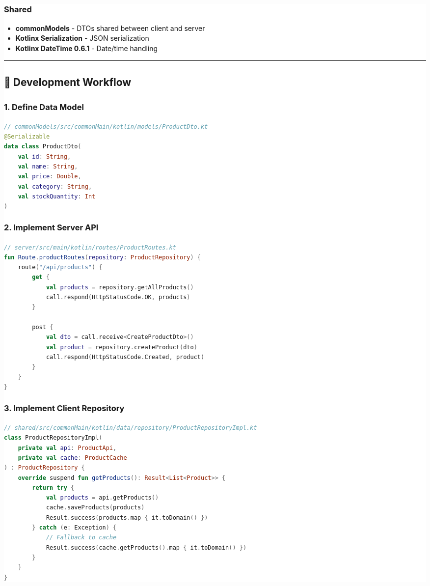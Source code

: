 ### Shared

- **commonModels** - DTOs shared between client and server
- **Kotlinx Serialization** - JSON serialization
- **Kotlinx DateTime 0.6.1** - Date/time handling

---

## 🚀 Development Workflow

### 1. **Define Data Model**

```kotlin
// commonModels/src/commonMain/kotlin/models/ProductDto.kt
@Serializable
data class ProductDto(
    val id: String,
    val name: String,
    val price: Double,
    val category: String,
    val stockQuantity: Int
)
```

### 2. **Implement Server API**

```kotlin
// server/src/main/kotlin/routes/ProductRoutes.kt
fun Route.productRoutes(repository: ProductRepository) {
    route("/api/products") {
        get {
            val products = repository.getAllProducts()
            call.respond(HttpStatusCode.OK, products)
        }
        
        post {
            val dto = call.receive<CreateProductDto>()
            val product = repository.createProduct(dto)
            call.respond(HttpStatusCode.Created, product)
        }
    }
}
```

### 3. **Implement Client Repository**

```kotlin
// shared/src/commonMain/kotlin/data/repository/ProductRepositoryImpl.kt
class ProductRepositoryImpl(
    private val api: ProductApi,
    private val cache: ProductCache
) : ProductRepository {
    override suspend fun getProducts(): Result<List<Product>> {
        return try {
            val products = api.getProducts()
            cache.saveProducts(products)
            Result.success(products.map { it.toDomain() })
        } catch (e: Exception) {
            // Fallback to cache
            Result.success(cache.getProducts().map { it.toDomain() })
        }
    }
}
```
